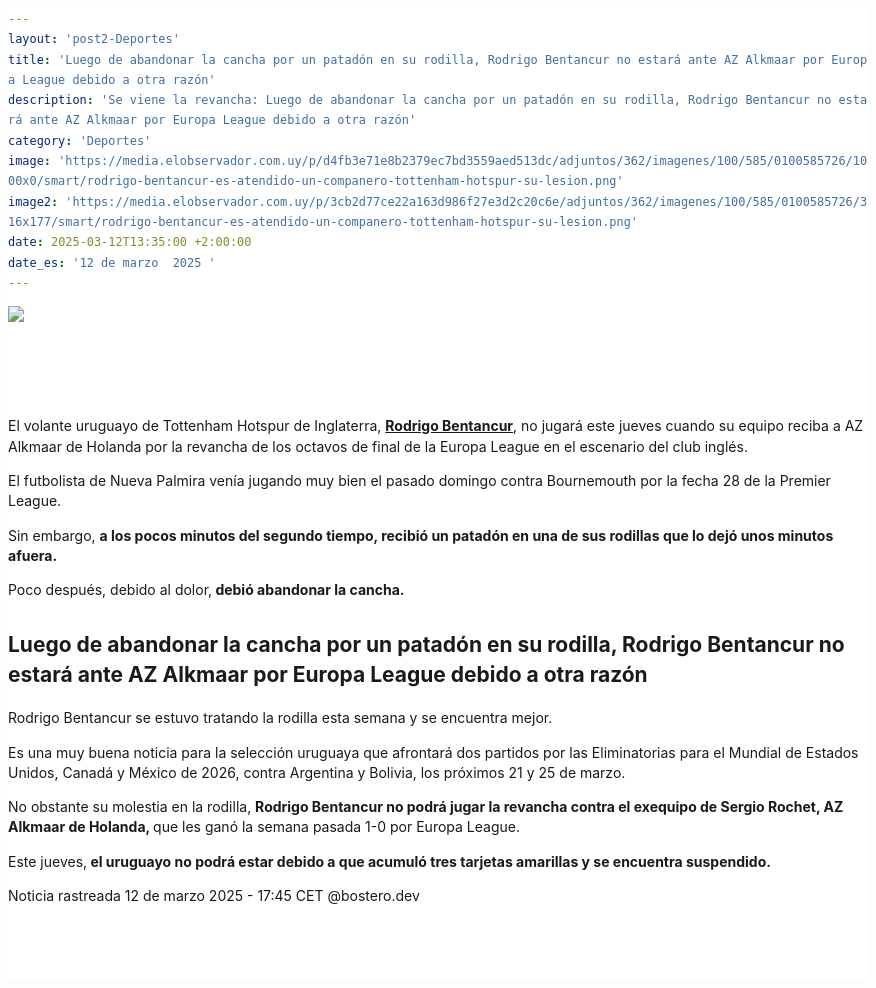 ```yaml
---
layout: 'post2-Deportes'
title: 'Luego de abandonar la cancha por un patadón en su rodilla, Rodrigo Bentancur no estará ante AZ Alkmaar por Europa League debido a otra razón'
description: 'Se viene la revancha: Luego de abandonar la cancha por un patadón en su rodilla, Rodrigo Bentancur no estará ante AZ Alkmaar por Europa League debido a otra razón'
category: 'Deportes'
image: 'https://media.elobservador.com.uy/p/d4fb3e71e8b2379ec7bd3559aed513dc/adjuntos/362/imagenes/100/585/0100585726/1000x0/smart/rodrigo-bentancur-es-atendido-un-companero-tottenham-hotspur-su-lesion.png'
image2: 'https://media.elobservador.com.uy/p/3cb2d77ce22a163d986f27e3d2c20c6e/adjuntos/362/imagenes/100/585/0100585726/316x177/smart/rodrigo-bentancur-es-atendido-un-companero-tottenham-hotspur-su-lesion.png'
date: 2025-03-12T13:35:00 +2:00:00
date_es: '12 de marzo  2025 '
---
```


<html>
<img style='width: 100%' src='{{ page.image | prepend: base.url }}'><div style='height: 75px'></div>
<p>El volante uruguayo de Tottenham Hotspur de Inglaterra, <strong><a href="https://www.elobservador.com.uy/futbol-internacional/hoffenheim-vs-tottenham-europa-league-vivo-15-dias-reaparece-rodrigo-bentancur-n5981248" rel="follow" target="_blank">Rodrigo Bentancur</a></strong>, no jugará este jueves cuando su equipo reciba a AZ Alkmaar de Holanda por la revancha de los octavos de final de la Europa League en el escenario del club inglés.</p><p>El futbolista de Nueva Palmira venía jugando muy bien el pasado domingo contra Bournemouth por la fecha 28 de la Premier League.</p><p>Sin embargo, <strong>a los pocos minutos del segundo tiempo, recibió un patadón en una de sus rodillas que lo dejó unos minutos afuera.</strong></p><p> Poco después, debido al dolor,<strong> debió abandonar la cancha.</strong></p><h2> Luego de abandonar la cancha por un patadón en su rodilla, Rodrigo Bentancur no estará ante AZ Alkmaar por Europa League debido a otra razón</h2><p>Rodrigo Bentancur se estuvo tratando la rodilla esta semana y se encuentra mejor.</p><p>Es una muy buena noticia para la selección uruguaya que afrontará dos partidos por las Eliminatorias para el Mundial de Estados Unidos, Canadá y México de 2026, contra Argentina y Bolivia, los próximos 21 y 25 de marzo.</p><p>No obstante su molestia en la rodilla, <strong>Rodrigo Bentancur no podrá jugar la revancha contra el exequipo de Sergio Rochet, AZ Alkmaar de Holanda, </strong>que les ganó la semana pasada 1-0 por Europa League.</p><p>Este jueves,<strong> el uruguayo no podrá estar debido a que acumuló tres tarjetas amarillas y se encuentra suspendido.</strong></p><div class='info_rastreador text-muted'><p class='text-muted post-date-font mt-3 mb-2'>Noticia rastreada 12 de marzo  2025  -  17:45 CET @bostero.dev</p></div>
<div style='height: 60px;'></div>
</html>
